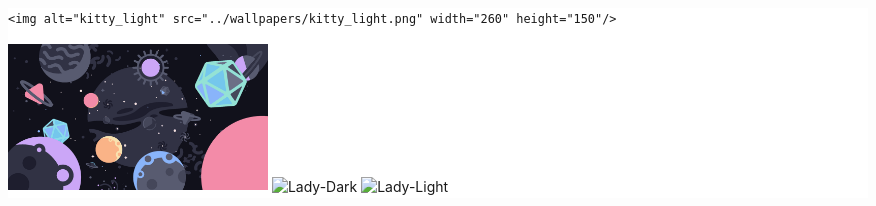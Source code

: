     <img alt="kitty_light" src="../wallpapers/kitty_light.png" width="260" height="150"/>
  </td>
</tr>
<tr>
  <td>
    <img alt="kurz" src="../wallpapers/kurz.png" width="260" height="150"/>
  </td>
  <td>
    <img alt="Lady-Dark" src="../wallpapers/Lady-Dark.png" width="260" height="150"/>
  </td>
  <td>
    <img alt="Lady-Light" src="../wallpapers/Lady-Light.png" width="260" height="150"/>
  </td>
</tr>
<tr>